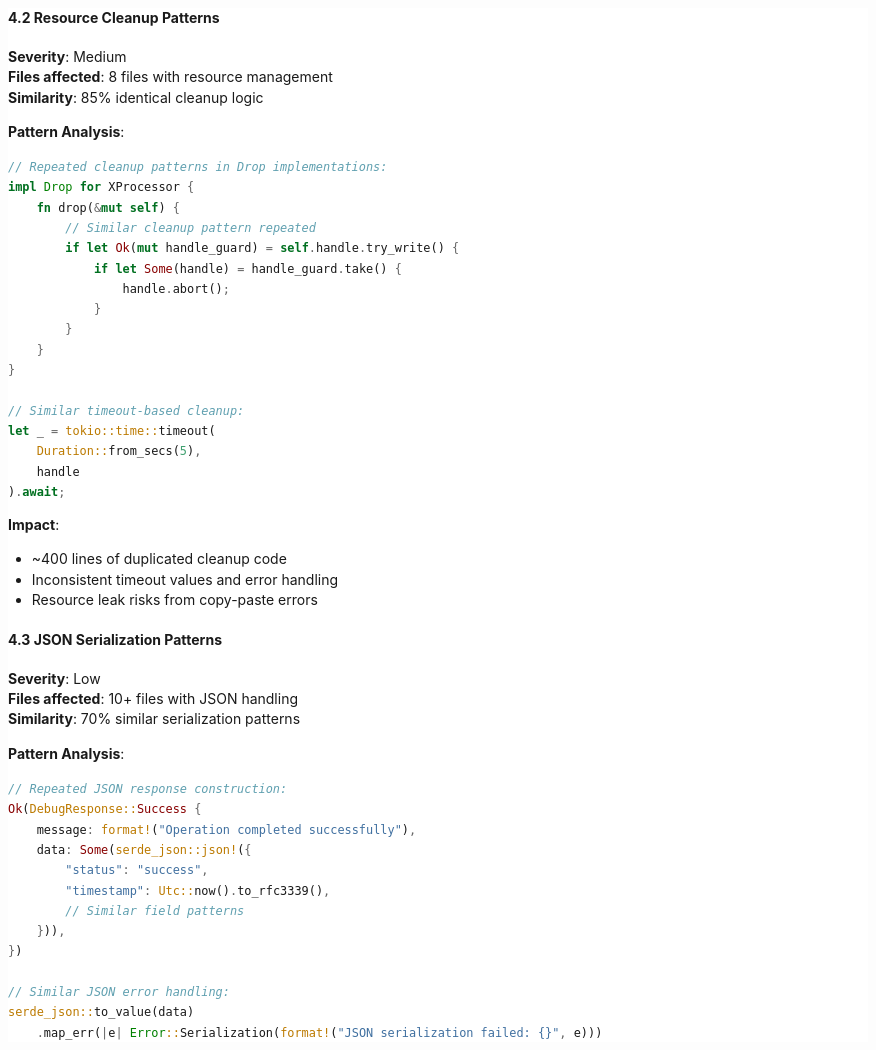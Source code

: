 #### 4.2 Resource Cleanup Patterns
**Severity**: Medium  
**Files affected**: 8 files with resource management  
**Similarity**: 85% identical cleanup logic

**Pattern Analysis**:
```rust
// Repeated cleanup patterns in Drop implementations:
impl Drop for XProcessor {
    fn drop(&mut self) {
        // Similar cleanup pattern repeated
        if let Ok(mut handle_guard) = self.handle.try_write() {
            if let Some(handle) = handle_guard.take() {
                handle.abort();
            }
        }
    }
}

// Similar timeout-based cleanup:
let _ = tokio::time::timeout(
    Duration::from_secs(5),
    handle
).await;
```

**Impact**:
- ~400 lines of duplicated cleanup code
- Inconsistent timeout values and error handling
- Resource leak risks from copy-paste errors

#### 4.3 JSON Serialization Patterns
**Severity**: Low  
**Files affected**: 10+ files with JSON handling  
**Similarity**: 70% similar serialization patterns

**Pattern Analysis**:
```rust
// Repeated JSON response construction:
Ok(DebugResponse::Success {
    message: format!("Operation completed successfully"),
    data: Some(serde_json::json!({
        "status": "success",
        "timestamp": Utc::now().to_rfc3339(),
        // Similar field patterns
    })),
})

// Similar JSON error handling:
serde_json::to_value(data)
    .map_err(|e| Error::Serialization(format!("JSON serialization failed: {}", e)))
```
